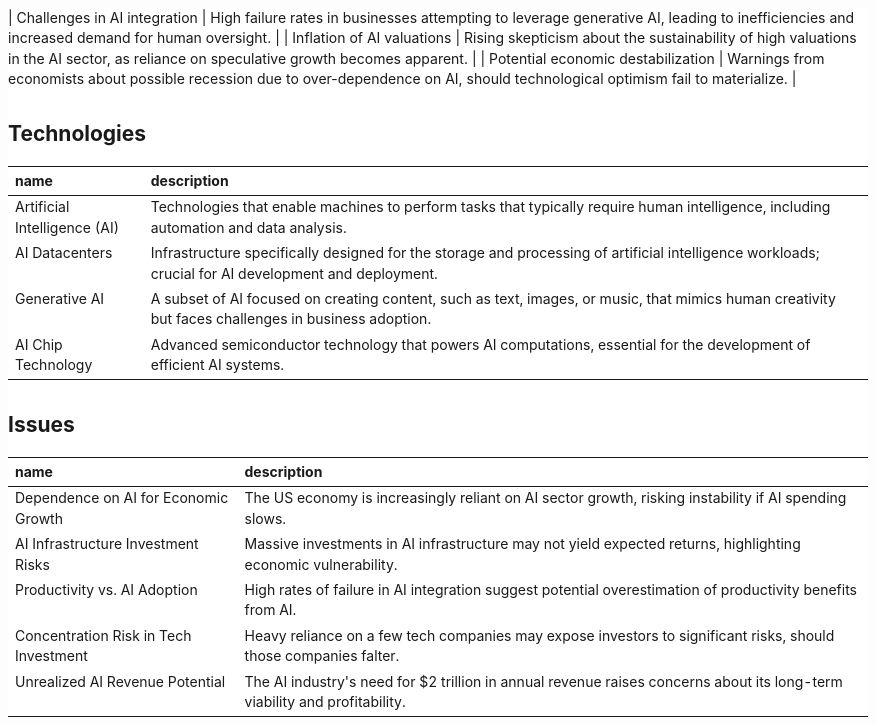 | Challenges in AI integration       | High failure rates in businesses attempting to leverage generative AI, leading to inefficiencies and increased demand for human oversight.          |
| Inflation of AI valuations         | Rising skepticism about the sustainability of high valuations in the AI sector, as reliance on speculative growth becomes apparent.                 |
| Potential economic destabilization | Warnings from economists about possible recession due to over-dependence on AI, should technological optimism fail to materialize.                  |

## Technologies

| name                         | description                                                                                                                                          |
|:-----------------------------|:-----------------------------------------------------------------------------------------------------------------------------------------------------|
| Artificial Intelligence (AI) | Technologies that enable machines to perform tasks that typically require human intelligence, including automation and data analysis.                |
| AI Datacenters               | Infrastructure specifically designed for the storage and processing of artificial intelligence workloads; crucial for AI development and deployment. |
| Generative AI                | A subset of AI focused on creating content, such as text, images, or music, that mimics human creativity but faces challenges in business adoption.  |
| AI Chip Technology           | Advanced semiconductor technology that powers AI computations, essential for the development of efficient AI systems.                                |

## Issues

| name                                  | description                                                                                                               |
|:--------------------------------------|:--------------------------------------------------------------------------------------------------------------------------|
| Dependence on AI for Economic Growth  | The US economy is increasingly reliant on AI sector growth, risking instability if AI spending slows.                     |
| AI Infrastructure Investment Risks    | Massive investments in AI infrastructure may not yield expected returns, highlighting economic vulnerability.             |
| Productivity vs. AI Adoption          | High rates of failure in AI integration suggest potential overestimation of productivity benefits from AI.                |
| Concentration Risk in Tech Investment | Heavy reliance on a few tech companies may expose investors to significant risks, should those companies falter.          |
| Unrealized AI Revenue Potential       | The AI industry's need for $2 trillion in annual revenue raises concerns about its long-term viability and profitability. |